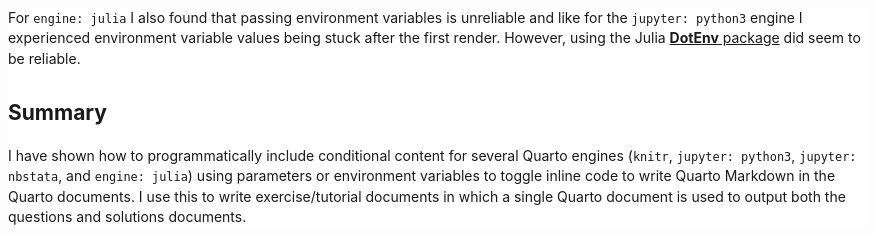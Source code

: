 For `engine: julia` I also found that passing environment variables is unreliable and like for the `jupyter: python3` engine I experienced environment variable values being stuck after the first render. However, using the Julia [**DotEnv** package](https://juliapackages.com/p/dotenv) did seem to be reliable.

## Summary

I have shown how to programmatically include conditional content for several Quarto engines (`knitr`, `jupyter: python3`, `jupyter: nbstata`, and `engine: julia`) using parameters or environment variables to toggle inline code to write Quarto Markdown in the Quarto documents. I use this to write exercise/tutorial documents in which a single Quarto document is used to output both the questions and solutions documents.
